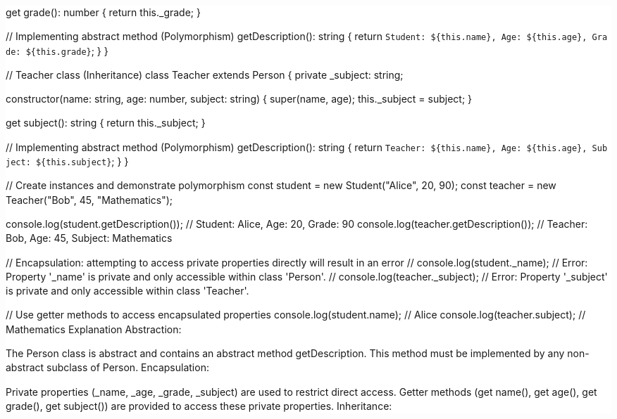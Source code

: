   get grade(): number {
    return this._grade;
  }

  // Implementing abstract method (Polymorphism)
  getDescription(): string {
    return `Student: ${this.name}, Age: ${this.age}, Grade: ${this.grade}`;
  }
}

// Teacher class (Inheritance)
class Teacher extends Person {
  private _subject: string;

  constructor(name: string, age: number, subject: string) {
    super(name, age);
    this._subject = subject;
  }

  get subject(): string {
    return this._subject;
  }

  // Implementing abstract method (Polymorphism)
  getDescription(): string {
    return `Teacher: ${this.name}, Age: ${this.age}, Subject: ${this.subject}`;
  }
}

// Create instances and demonstrate polymorphism
const student = new Student("Alice", 20, 90);
const teacher = new Teacher("Bob", 45, "Mathematics");

console.log(student.getDescription()); // Student: Alice, Age: 20, Grade: 90
console.log(teacher.getDescription()); // Teacher: Bob, Age: 45, Subject: Mathematics

// Encapsulation: attempting to access private properties directly will result in an error
// console.log(student._name); // Error: Property '_name' is private and only accessible within class 'Person'.
// console.log(teacher._subject); // Error: Property '_subject' is private and only accessible within class 'Teacher'.

// Use getter methods to access encapsulated properties
console.log(student.name); // Alice
console.log(teacher.subject); // Mathematics
Explanation
Abstraction:

The Person class is abstract and contains an abstract method getDescription.
This method must be implemented by any non-abstract subclass of Person.
Encapsulation:

Private properties (_name, _age, _grade, _subject) are used to restrict direct access.
Getter methods (get name(), get age(), get grade(), get subject()) are provided to access these private properties.
Inheritance:
